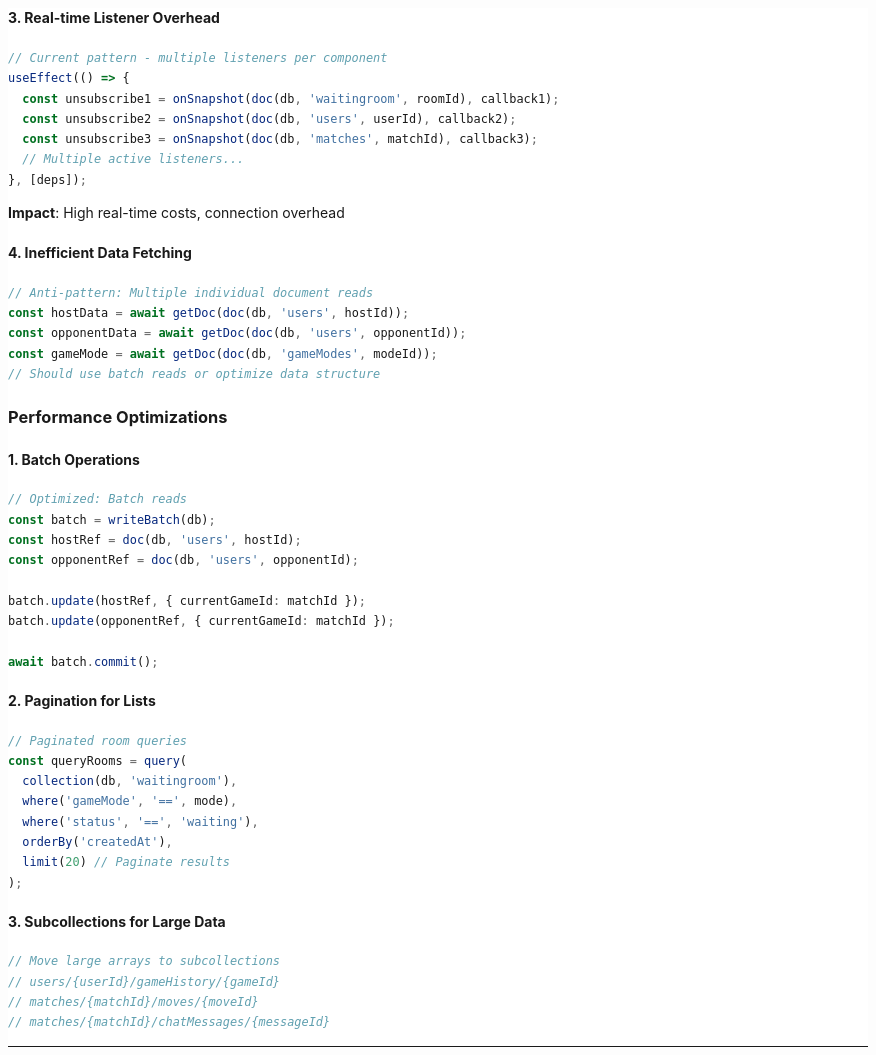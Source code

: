 #### 3. **Real-time Listener Overhead**
```typescript
// Current pattern - multiple listeners per component
useEffect(() => {
  const unsubscribe1 = onSnapshot(doc(db, 'waitingroom', roomId), callback1);
  const unsubscribe2 = onSnapshot(doc(db, 'users', userId), callback2);  
  const unsubscribe3 = onSnapshot(doc(db, 'matches', matchId), callback3);
  // Multiple active listeners...
}, [deps]);
```
**Impact**: High real-time costs, connection overhead

#### 4. **Inefficient Data Fetching**
```typescript
// Anti-pattern: Multiple individual document reads
const hostData = await getDoc(doc(db, 'users', hostId));
const opponentData = await getDoc(doc(db, 'users', opponentId));
const gameMode = await getDoc(doc(db, 'gameModes', modeId));
// Should use batch reads or optimize data structure
```

### Performance Optimizations

#### 1. **Batch Operations**
```typescript
// Optimized: Batch reads
const batch = writeBatch(db);
const hostRef = doc(db, 'users', hostId);
const opponentRef = doc(db, 'users', opponentId);

batch.update(hostRef, { currentGameId: matchId });
batch.update(opponentRef, { currentGameId: matchId });

await batch.commit();
```

#### 2. **Pagination for Lists**
```typescript
// Paginated room queries
const queryRooms = query(
  collection(db, 'waitingroom'),
  where('gameMode', '==', mode),
  where('status', '==', 'waiting'),
  orderBy('createdAt'),
  limit(20) // Paginate results
);
```

#### 3. **Subcollections for Large Data**
```typescript
// Move large arrays to subcollections
// users/{userId}/gameHistory/{gameId}
// matches/{matchId}/moves/{moveId}
// matches/{matchId}/chatMessages/{messageId}
```

---